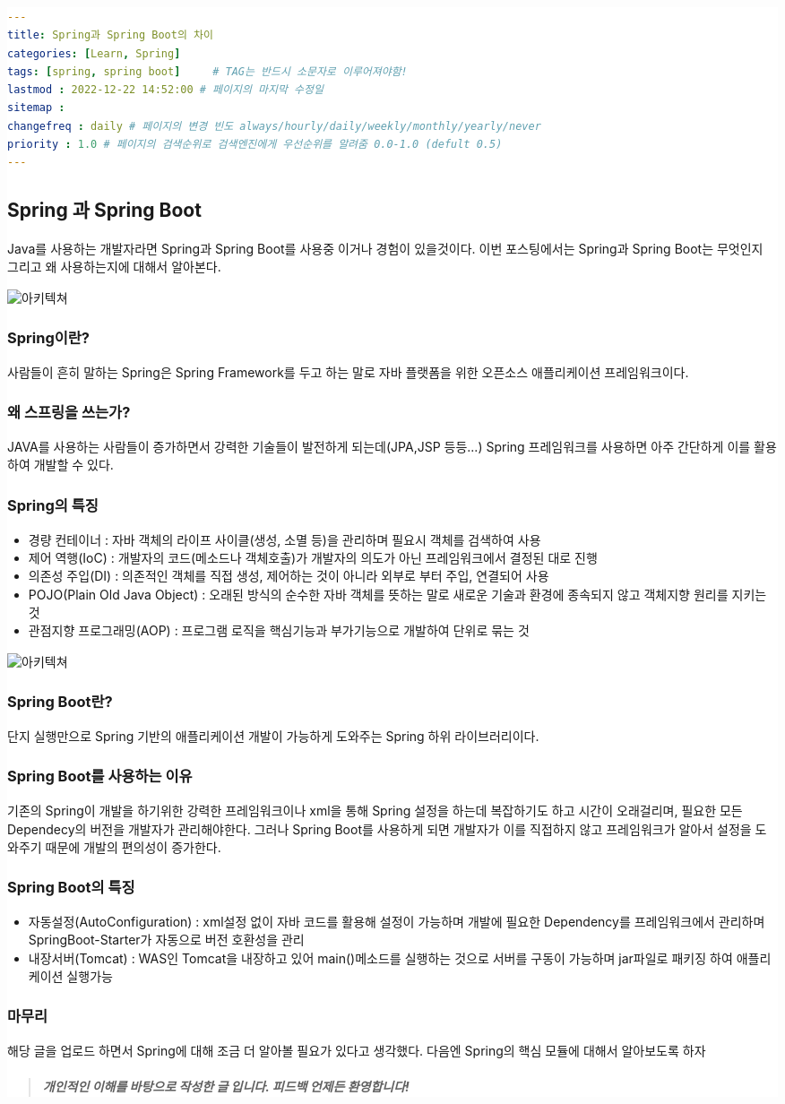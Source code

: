 ```yaml
---
title: Spring과 Spring Boot의 차이
categories: [Learn, Spring]
tags: [spring, spring boot]		# TAG는 반드시 소문자로 이루어져야함!
lastmod : 2022-12-22 14:52:00 # 페이지의 마지막 수정일
sitemap :
changefreq : daily # 페이지의 변경 빈도 always/hourly/daily/weekly/monthly/yearly/never
priority : 1.0 # 페이지의 검색순위로 검색엔진에게 우선순위를 알려줌 0.0-1.0 (defult 0.5)
---
```


## Spring 과 Spring Boot

Java를 사용하는 개발자라면 Spring과 Spring Boot를 사용중 이거나 경험이 있을것이다.
이번 포스팅에서는 Spring과 Spring Boot는 무엇인지 그리고 왜 사용하는지에 대해서 알아본다.

<img width="1426" alt="아키텍쳐" src="https://lgm1995.github.io/assets/img/learn/spring/spring_logo.png">

### Spring이란?

사람들이 흔히 말하는 Spring은 Spring Framework를 두고 하는 말로 자바 플랫폼을 위한 오픈소스 애플리케이션 프레임워크이다.


### 왜 스프링을 쓰는가?

JAVA를 사용하는 사람들이 증가하면서 강력한 기술들이 발전하게 되는데(JPA,JSP 등등...) Spring 프레임워크를 사용하면 아주 간단하게 이를 활용하여 개발할 수 있다.

### Spring의 특징

* 경량 컨테이너 : 자바 객체의 라이프 사이클(생성, 소멸 등)을 관리하며 필요시 객체를 검색하여 사용
* 제어 역행(IoC) :  개발자의 코드(메소드나 객체호출)가 개발자의 의도가 아닌 프레임워크에서 결정된 대로 진행
* 의존성 주입(DI) : 의존적인 객체를 직접 생성, 제어하는 것이 아니라 외부로 부터 주입, 연결되어 사용
* POJO(Plain Old Java Object) : 오래된 방식의 순수한 자바 객체를 뜻하는 말로 새로운 기술과 환경에 종속되지 않고 객체지향 원리를 지키는 것
* 관점지향 프로그래밍(AOP) : 프로그램 로직을 핵심기능과 부가기능으로 개발하여 단위로 묶는 것

<img width="1426" alt="아키텍쳐" src="https://lgm1995.github.io/assets/img/learn/spring/spring_boot_logo.png">

### Spring Boot란?

단지 실행만으로 Spring 기반의 애플리케이션 개발이 가능하게 도와주는 Spring 하위 라이브러리이다.

### Spring Boot를 사용하는 이유

기존의 Spring이 개발을 하기위한 강력한 프레임워크이나 xml을 통해 Spring 설정을 하는데 복잡하기도 하고 시간이 오래걸리며, 필요한 모든 Dependecy의 버전을 개발자가 관리해야한다.
그러나 Spring Boot를 사용하게 되면 개발자가 이를 직접하지 않고 프레임워크가 알아서 설정을 도와주기 때문에 개발의 편의성이 증가한다.


### Spring Boot의 특징

* 자동설정(AutoConfiguration) : xml설정 없이 자바 코드를 활용해 설정이 가능하며 개발에 필요한 Dependency를 프레임워크에서 관리하며 SpringBoot-Starter가 자동으로 버전 호환성을 관리
* 내장서버(Tomcat) : WAS인 Tomcat을 내장하고 있어 main()메소드를 실행하는 것으로 서버를 구동이 가능하며 jar파일로 패키징 하여 애플리케이션 실행가능

### 마무리
해당 글을 업로드 하면서 Spring에 대해 조금 더 알아볼 필요가 있다고 생각했다. 다음엔 Spring의 핵심 모듈에 대해서 알아보도록 하자

>##### 개인적인 이해를 바탕으로 작성한 글 입니다. 피드백 언제든 환영합니다!
